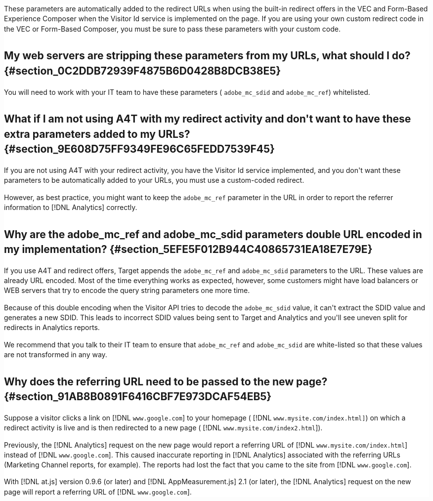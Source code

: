These parameters are automatically added to the redirect URLs when using the built-in redirect offers in the VEC and Form-Based Experience Composer when the Visitor Id service is implemented on the page. If you are using your own custom redirect code in the VEC or Form-Based Composer, you must be sure to pass these parameters with your custom code.

## My web servers are stripping these parameters from my URLs, what should I do? {#section_0C2DDB72939F4875B6D0428B8DCB38E5}

You will need to work with your IT team to have these parameters ( `adobe_mc_sdid` and `adobe_mc_ref`) whitelisted.

## What if I am not using A4T with my redirect activity and don't want to have these extra parameters added to my URLs? {#section_9E608D75FF9349FE96C65FEDD7539F45}

If you are not using A4T with your redirect activity, you have the Visitor Id service implemented, and you don't want these parameters to be automatically added to your URLs, you must use a custom-coded redirect.

However, as best practice, you might want to keep the `adobe_mc_ref` parameter in the URL in order to report the referrer information to [!DNL Analytics] correctly.

## Why are the adobe_mc_ref and adobe_mc_sdid parameters double URL encoded in my implementation? {#section_5EFE5F012B944C40865731EA18E7E79E}

If you use A4T and redirect offers, Target appends the `adobe_mc_ref` and `adobe_mc_sdid` parameters to the URL. These values are already URL encoded. Most of the time everything works as expected, however, some customers might have load balancers or WEB servers that try to encode the query string parameters one more time.

Because of this double encoding when the Visitor API tries to decode the `adobe_mc_sdid` value, it can't extract the SDID value and generates a new SDID. This leads to incorrect SDID values being sent to Target and Analytics and you'll see uneven split for redirects in Analytics reports.

We recommend that you talk to their IT team to ensure that `adobe_mc_ref` and `adobe_mc_sdid` are white-listed so that these values are not transformed in any way.

## Why does the referring URL need to be passed to the new page? {#section_91AB8B0891F6416CBF7E973DCAF54EB5}

Suppose a visitor clicks a link on [!DNL `www.google.com`] to your homepage ( [!DNL `www.mysite.com/index.html]`) on which a redirect activity is live and is then redirected to a new page ( [!DNL `www.mysite.com/index2.html`]).

Previously, the [!DNL Analytics] request on the new page would report a referring URL of [!DNL `www.mysite.com/index.html`] instead of [!DNL `www.google.com`]. This caused inaccurate reporting in [!DNL Analytics] associated with the referring URLs (Marketing Channel reports, for example). The reports had lost the fact that you came to the site from [!DNL `www.google.com`].

With [!DNL at.js] version 0.9.6 (or later) and [!DNL AppMeasurement.js] 2.1 (or later), the [!DNL Analytics] request on the new page will report a referring URL of [!DNL `www.google.com`].
